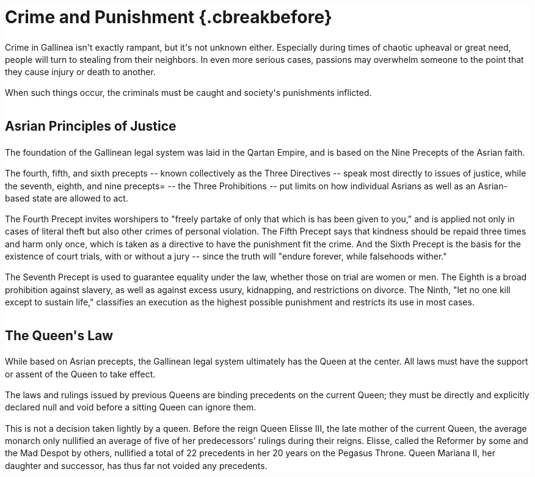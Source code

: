 # Crime and Punishment {.cbreakbefore}

Crime in Gallinea isn't exactly rampant, but it's not unknown either.
Especially during times of chaotic upheaval or great need, people
will turn to stealing from their neighbors. In even more serious
cases, passions may overwhelm someone to the point that they cause
injury or death to another.

When such things occur, the criminals must be caught and society's
punishments inflicted.

## Asrian Principles of Justice

The foundation of the Gallinean legal system was laid in the Qartan
Empire, and is based on the Nine Precepts of the Asrian faith.

The fourth, fifth, and sixth precepts -- known collectively as the
Three Directives -- speak most directly to issues of justice, while
the seventh, eighth, and nine precepts= -- the Three Prohibitions --
put limits on how individual Asrians as well as an Asrian-based state
are allowed to act.

The Fourth Precept invites worshipers to "freely partake of only that
which is has been given to you," and is applied not only in cases of
literal theft but also other crimes of personal violation. The Fifth
Precept says that kindness should be repaid three times and harm only
once, which is taken as a directive to have the punishment fit the crime.
And the Sixth Precept is the basis for the existence of court trials,
with or without a jury -- since the truth will "endure forever, while
falsehoods wither."

The Seventh Precept is used to guarantee equality under the law, whether
those on trial are women or men. The Eighth is a broad prohibition against
slavery, as well as against excess usury, kidnapping, and restrictions on
divorce. The Ninth, "let no one kill except to sustain life," classifies
an execution as the highest possible punishment and restricts its use in
most cases.

## The Queen's Law

While based on Asrian precepts, the Gallinean legal system ultimately
has the Queen at the center. All laws must have the support or assent
of the Queen to take effect.

The laws and rulings issued by previous Queens are binding precedents on
the current Queen; they must be directly and explicitly declared null and
void before a sitting Queen can ignore them. 

This is not a decision taken lightly by a queen. 
Before the reign Queen Elisse III, the late mother of the current Queen,
the average monarch only nullified an average of five of her predecessors'
rulings during their reigns. 
Elisse, called the Reformer by some and the Mad Despot by others, nullified
a total of 22 precedents in her 20 years on the Pegasus Throne. Queen
Mariana II, her daughter and successor, has thus far not voided any
precedents.

